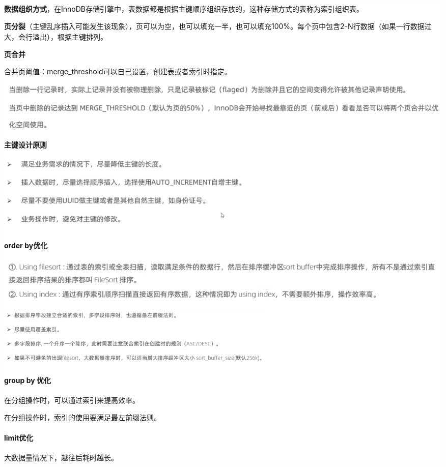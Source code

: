 **数据组织方式**，在InnoDB存储引擎中，表数据都是根据主键顺序组织存放的，这种存储方式的表称为索引组织表。

**页分裂**（主键乱序插入可能发生该现象），页可以为空，也可以填充一半，也可以填充100%。每个页中包含2-N行数据（如果一行数据过大，会行溢出），根据主键排列。

**页合并**

合并页阈值：merge_threshold可以自己设置，创建表或者索引时指定。

![image-20220916093732662](./assets/image-20220916093732662.png)

**主键设计原则**

![image-20220916094222202](./assets/image-20220916094222202.png)

#### order by优化

![image-20220916094328182](./assets/image-20220916094328182.png)

<img src="assets/image-20220916095453438.png" alt="image-20220916095453438" style="zoom:50%;" />

#### group by 优化

在分组操作时，可以通过索引来提高效率。

在分组操作时，索引的使用要满足最左前缀法则。

#### limit优化

大数据量情况下，越往后耗时越长。
